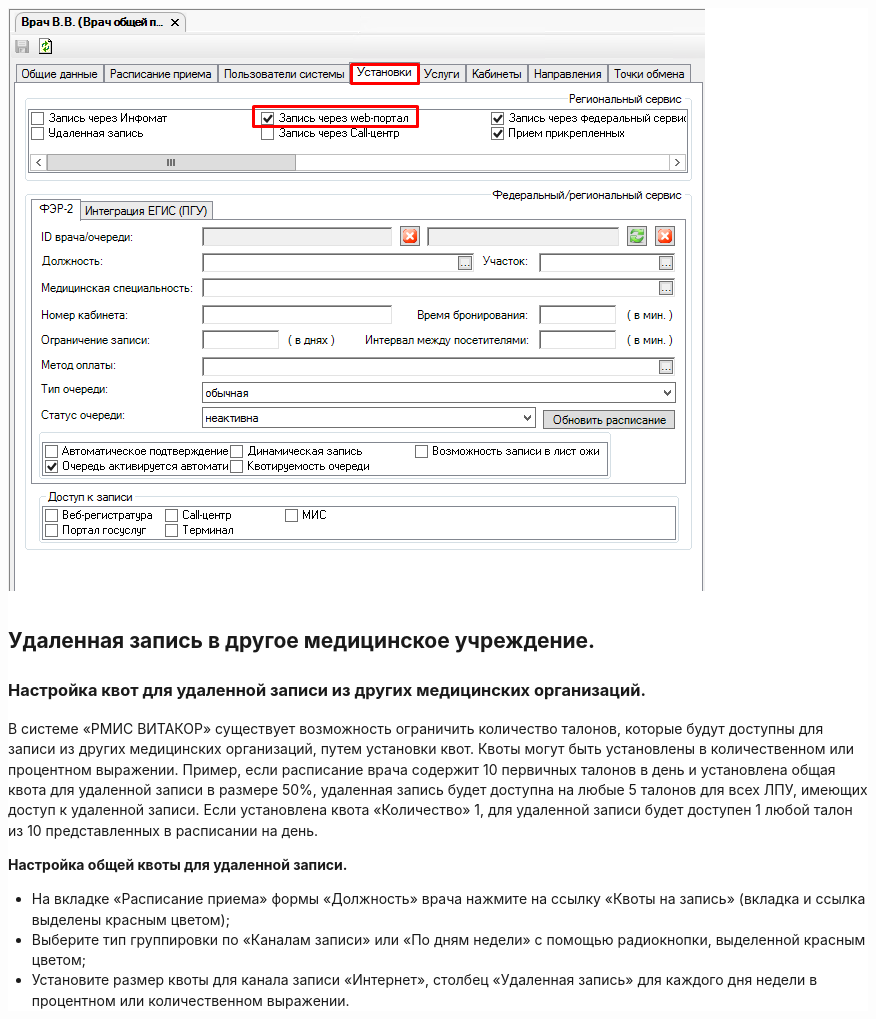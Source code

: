 ![129](/uploads/0-registrat/129.png "129")

## 	Удаленная запись в другое медицинское учреждение.

### 	 Настройка квот для удаленной записи из других медицинских организаций.

В системе «РМИС ВИТАКОР» существует возможность ограничить количество талонов, которые будут доступны для записи из других медицинских организаций, путем установки квот. Квоты могут быть установлены в количественном или процентном выражении. Пример, если расписание врача содержит 10 первичных талонов в день и установлена общая квота для удаленной записи в размере 50%, удаленная запись будет доступна на любые 5 талонов для всех ЛПУ, имеющих доступ к удаленной записи. Если установлена квота «Количество» 1, для удаленной записи будет доступен 1 любой талон из 10 представленных в расписании на день.

**Настройка общей квоты для удаленной записи.**

* 	На вкладке «Расписание приема» формы «Должность» врача нажмите на ссылку «Квоты на запись» (вкладка и ссылка выделены красным цветом);
* 	Выберите тип группировки по «Каналам записи» или «По дням недели» с помощью радиокнопки, выделенной красным цветом;
* 	Установите размер квоты для канала записи «Интернет», столбец «Удаленная запись» для каждого дня недели в процентном или количественном выражении.
